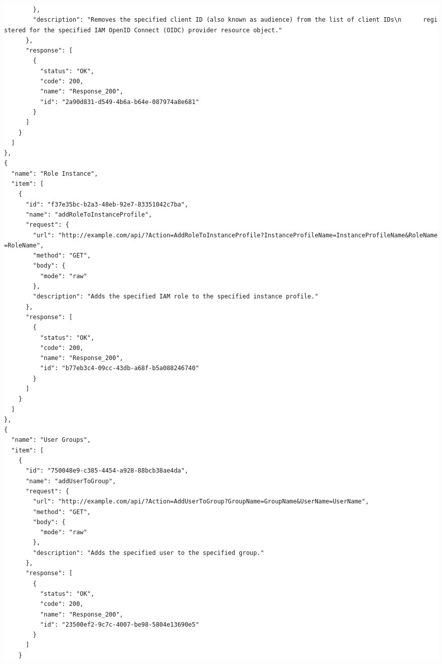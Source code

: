             },
            "description": "Removes the specified client ID (also known as audience) from the list of client IDs\n      registered for the specified IAM OpenID Connect (OIDC) provider resource object."
          },
          "response": [
            {
              "status": "OK",
              "code": 200,
              "name": "Response_200",
              "id": "2a90d831-d549-4b6a-b64e-087974a8e681"
            }
          ]
        }
      ]
    },
    {
      "name": "Role Instance",
      "item": [
        {
          "id": "f37e35bc-b2a3-48eb-92e7-83351042c7ba",
          "name": "addRoleToInstanceProfile",
          "request": {
            "url": "http://example.com/api/?Action=AddRoleToInstanceProfile?InstanceProfileName=InstanceProfileName&RoleName=RoleName",
            "method": "GET",
            "body": {
              "mode": "raw"
            },
            "description": "Adds the specified IAM role to the specified instance profile."
          },
          "response": [
            {
              "status": "OK",
              "code": 200,
              "name": "Response_200",
              "id": "b77eb3c4-09cc-43db-a68f-b5a088246740"
            }
          ]
        }
      ]
    },
    {
      "name": "User Groups",
      "item": [
        {
          "id": "750048e9-c385-4454-a928-88bcb38ae4da",
          "name": "addUserToGroup",
          "request": {
            "url": "http://example.com/api/?Action=AddUserToGroup?GroupName=GroupName&UserName=UserName",
            "method": "GET",
            "body": {
              "mode": "raw"
            },
            "description": "Adds the specified user to the specified group."
          },
          "response": [
            {
              "status": "OK",
              "code": 200,
              "name": "Response_200",
              "id": "23500ef2-9c7c-4007-be98-5804e13690e5"
            }
          ]
        }